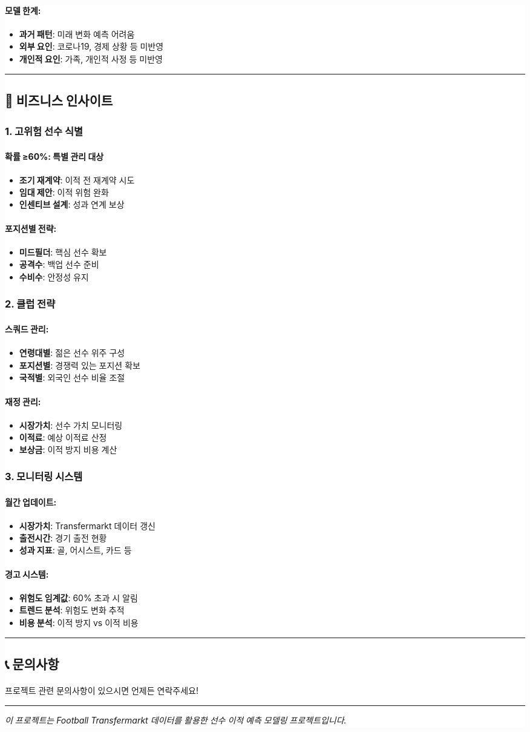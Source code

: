 #### **모델 한계**:

- **과거 패턴**: 미래 변화 예측 어려움
- **외부 요인**: 코로나19, 경제 상황 등 미반영
- **개인적 요인**: 가족, 개인적 사정 등 미반영

---

## 🔮 비즈니스 인사이트

### 1. 고위험 선수 식별

#### **확률 ≥60%**: 특별 관리 대상

- **조기 재계약**: 이적 전 재계약 시도
- **임대 제안**: 이적 위험 완화
- **인센티브 설계**: 성과 연계 보상

#### **포지션별 전략**:

- **미드필더**: 핵심 선수 확보
- **공격수**: 백업 선수 준비
- **수비수**: 안정성 유지

### 2. 클럽 전략

#### **스쿼드 관리**:

- **연령대별**: 젊은 선수 위주 구성
- **포지션별**: 경쟁력 있는 포지션 확보
- **국적별**: 외국인 선수 비율 조절

#### **재정 관리**:

- **시장가치**: 선수 가치 모니터링
- **이적료**: 예상 이적료 산정
- **보상금**: 이적 방지 비용 계산

### 3. 모니터링 시스템

#### **월간 업데이트**:

- **시장가치**: Transfermarkt 데이터 갱신
- **출전시간**: 경기 출전 현황
- **성과 지표**: 골, 어시스트, 카드 등

#### **경고 시스템**:

- **위험도 임계값**: 60% 초과 시 알림
- **트렌드 분석**: 위험도 변화 추적
- **비용 분석**: 이적 방지 vs 이적 비용

---

## 📞 문의사항

프로젝트 관련 문의사항이 있으시면 언제든 연락주세요!

---

_이 프로젝트는 Football Transfermarkt 데이터를 활용한 선수 이적 예측 모델링 프로젝트입니다._

